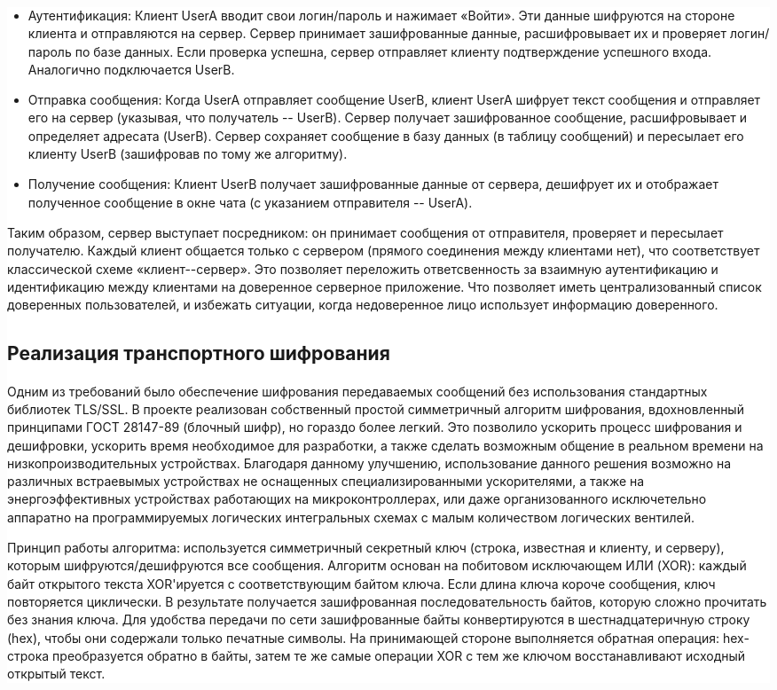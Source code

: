 -   Аутентификация: Клиент UserA вводит свои логин/пароль и нажимает
    «Войти». Эти данные шифруются на стороне клиента и отправляются на
    сервер. Сервер принимает зашифрованные данные, расшифровывает их и
    проверяет логин/пароль по базе данных. Если проверка успешна, сервер
    отправляет клиенту подтверждение успешного входа. Аналогично
    подключается UserB.

-   Отправка сообщения: Когда UserA отправляет сообщение UserB, клиент
    UserA шифрует текст сообщения и отправляет его на сервер (указывая,
    что получатель -- UserB). Сервер получает зашифрованное сообщение,
    расшифровывает и определяет адресата (UserB). Сервер сохраняет
    сообщение в базу данных (в таблицу сообщений) и пересылает его
    клиенту UserB (зашифровав по тому же алгоритму).

-   Получение сообщения: Клиент UserB получает зашифрованные данные от
    сервера, дешифрует их и отображает полученное сообщение в окне чата
    (с указанием отправителя -- UserA).

Таким образом, сервер выступает посредником: он принимает сообщения от
отправителя, проверяет и пересылает получателю. Каждый клиент общается
только с сервером (прямого соединения между клиентами нет), что
соответствует классической схеме «клиент--сервер».
Это позволяет переложить ответсвенность за взаимную 
аутентификацию и идентификацию между клиентами на доверенное 
серверное приложение. Что позволяет иметь централизованный список
доверенных пользователей, и избежать ситуации, когда недоверенное
лицо использует информацию доверенного.

## **Реализация транспортного шифрования**

Одним из требований было обеспечение шифрования передаваемых сообщений
без использования стандартных библиотек TLS/SSL. В проекте реализован
собственный простой симметричный алгоритм шифрования, вдохновленный
принципами ГОСТ 28147-89 (блочный шифр), но гораздо более легкий.
Это позволило ускорить процесс шифрования и дешифровки, ускорить время
необходимое для разработки, а также сделать возможным общение в реальном
времени на низкопроизводительных устройствах. Благодаря данному улучшению,
использование данного решения возможно на различных встраевымых устройствах
не оснащенных специализированными ускорителями, а также на
энергоэффективных устройствах работающих на микроконтроллерах, или
даже организованного исключетельно аппаратно на программируемых логических 
интегральных схемах с малым количеством логических вентилей.

Принцип работы алгоритма: используется симметричный секретный ключ
(строка, известная и клиенту, и серверу), которым шифруются/дешифруются
все сообщения. Алгоритм основан на побитовом исключающем ИЛИ (XOR):
каждый байт открытого текста XOR'ируется с соответствующим байтом ключа.
Если длина ключа короче сообщения, ключ повторяется циклически. В
результате получается зашифрованная последовательность байтов, которую
сложно прочитать без знания ключа. Для удобства передачи по сети
зашифрованные байты конвертируются в шестнадцатеричную строку (hex),
чтобы они содержали только печатные символы. На принимающей стороне
выполняется обратная операция: hex-строка преобразуется обратно в байты,
затем те же самые операции XOR с тем же ключом восстанавливают исходный
открытый текст.

